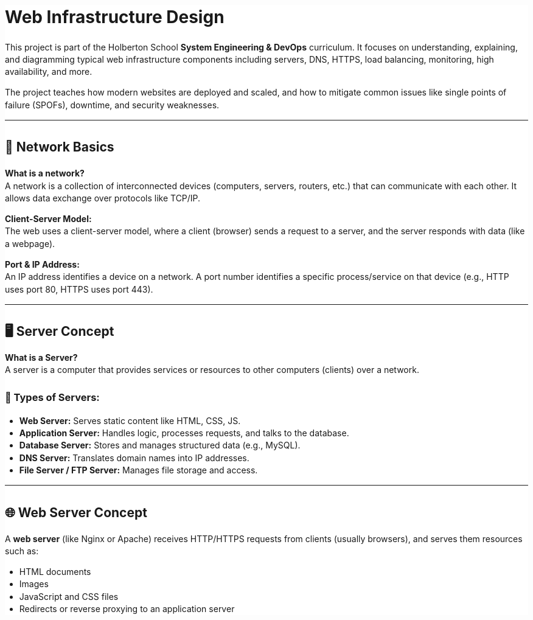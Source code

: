 # Web Infrastructure Design

This project is part of the Holberton School **System Engineering & DevOps** curriculum. It focuses on understanding, explaining, and diagramming typical web infrastructure components including servers, DNS, HTTPS, load balancing, monitoring, high availability, and more.

The project teaches how modern websites are deployed and scaled, and how to mitigate common issues like single points of failure (SPOFs), downtime, and security weaknesses.

---

## 📡 Network Basics

**What is a network?**  
A network is a collection of interconnected devices (computers, servers, routers, etc.) that can communicate with each other. It allows data exchange over protocols like TCP/IP.

**Client-Server Model:**  
The web uses a client-server model, where a client (browser) sends a request to a server, and the server responds with data (like a webpage).

**Port & IP Address:**  
An IP address identifies a device on a network. A port number identifies a specific process/service on that device (e.g., HTTP uses port 80, HTTPS uses port 443).

---

## 🖥️ Server Concept

**What is a Server?**  
A server is a computer that provides services or resources to other computers (clients) over a network.

### 🧩 Types of Servers:

- **Web Server:** Serves static content like HTML, CSS, JS.
- **Application Server:** Handles logic, processes requests, and talks to the database.
- **Database Server:** Stores and manages structured data (e.g., MySQL).
- **DNS Server:** Translates domain names into IP addresses.
- **File Server / FTP Server:** Manages file storage and access.

---

## 🌐 Web Server Concept

A **web server** (like Nginx or Apache) receives HTTP/HTTPS requests from clients (usually browsers), and serves them resources such as:

- HTML documents
- Images
- JavaScript and CSS files
- Redirects or reverse proxying to an application server
